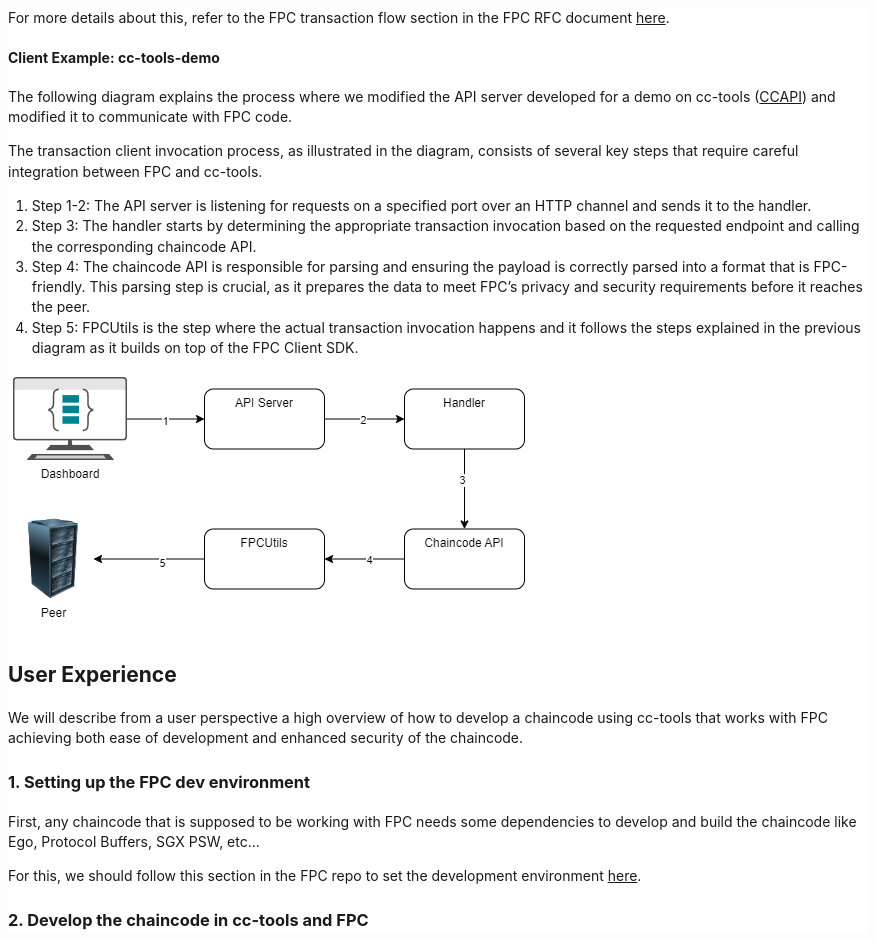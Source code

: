 For more details about this, refer to the FPC transaction flow section in the FPC RFC document [here](https://github.com/hyperledger/fabric-rfcs/blob/main/text/0000-fabric-private-chaincode-1.0.md#fpc-transaction-flow).

#### Client Example: cc-tools-demo

The following diagram explains the process where we modified the API server developed for a demo on cc-tools ([CCAPI](https://github.com/hyperledger-labs/cc-tools-demo/tree/main/ccapi)) and modified it to communicate with FPC code.

The transaction client invocation process, as illustrated in the diagram, consists of several key steps that require careful integration between FPC and cc-tools.

1. Step 1-2: The API server is listening for requests on a specified port over an HTTP channel and sends it to the handler.
2. Step 3: The handler starts by determining the appropriate transaction invocation based on the requested endpoint and calling the corresponding chaincode API.
3. Step 4: The chaincode API is responsible for parsing and ensuring the payload is correctly parsed into a format that is FPC-friendly. This parsing step is crucial, as it prepares the data to meet FPC’s privacy and security requirements before it reaches the peer.
4. Step 5: FPCUtils is the step where the actual transaction invocation happens and it follows the steps explained in the previous diagram as it builds on top of the FPC Client SDK.

![CCAPIFlow](./CCAPIFlow.png)

## User Experience

We will describe from a user perspective a high overview of how to develop a chaincode using cc-tools that works with FPC achieving both ease of development and enhanced security of the chaincode.

### 1. Setting up the FPC dev environment

First, any chaincode that is supposed to be working with FPC needs some dependencies to develop and build the chaincode like Ego, Protocol Buffers, SGX PSW, etc...

For this, we should follow this section in the FPC repo to set the development environment [here](https://github.com/hyperledger/fabric-private-chaincode/tree/main?tab=readme-ov-file#getting-started).

### 2. Develop the chaincode in cc-tools and FPC
